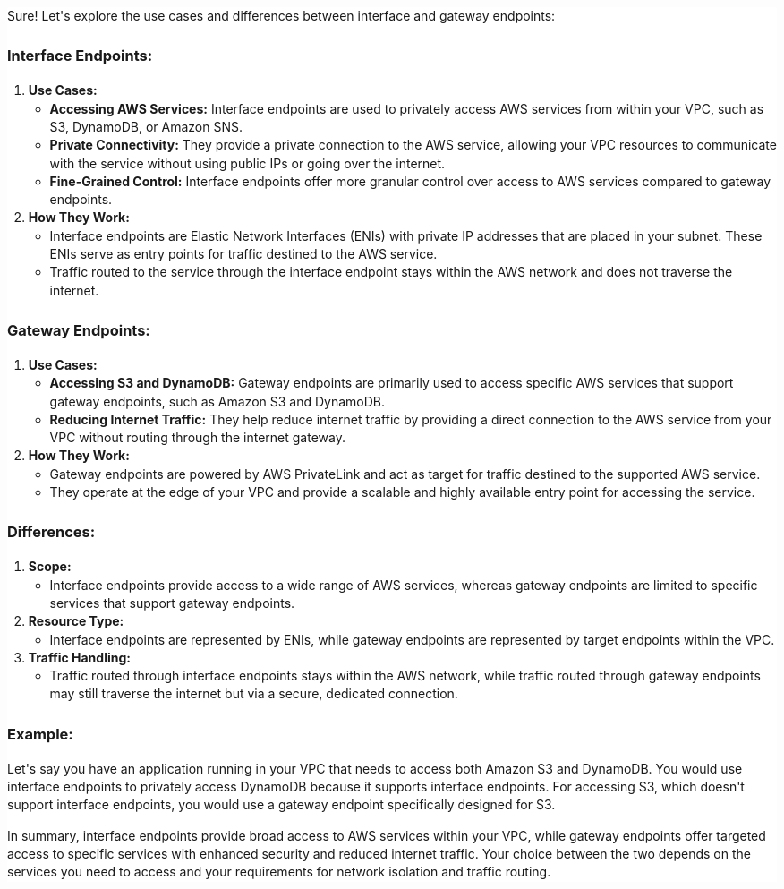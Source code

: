 Sure! Let's explore the use cases and differences between interface and gateway endpoints:

### Interface Endpoints:

1. **Use Cases:**
   * **Accessing AWS Services:** Interface endpoints are used to privately access AWS services from within your VPC, such as S3, DynamoDB, or Amazon SNS.
   * **Private Connectivity:** They provide a private connection to the AWS service, allowing your VPC resources to communicate with the service without using public IPs or going over the internet.
   * **Fine-Grained Control:** Interface endpoints offer more granular control over access to AWS services compared to gateway endpoints.
2. **How They Work:**
   * Interface endpoints are Elastic Network Interfaces (ENIs) with private IP addresses that are placed in your subnet. These ENIs serve as entry points for traffic destined to the AWS service.
   * Traffic routed to the service through the interface endpoint stays within the AWS network and does not traverse the internet.

### Gateway Endpoints:

1. **Use Cases:**
   * **Accessing S3 and DynamoDB:** Gateway endpoints are primarily used to access specific AWS services that support gateway endpoints, such as Amazon S3 and DynamoDB.
   * **Reducing Internet Traffic:** They help reduce internet traffic by providing a direct connection to the AWS service from your VPC without routing through the internet gateway.
2. **How They Work:**
   * Gateway endpoints are powered by AWS PrivateLink and act as target for traffic destined to the supported AWS service.
   * They operate at the edge of your VPC and provide a scalable and highly available entry point for accessing the service.

### Differences:

1. **Scope:**
   * Interface endpoints provide access to a wide range of AWS services, whereas gateway endpoints are limited to specific services that support gateway endpoints.
2. **Resource Type:**
   * Interface endpoints are represented by ENIs, while gateway endpoints are represented by target endpoints within the VPC.
3. **Traffic Handling:**
   * Traffic routed through interface endpoints stays within the AWS network, while traffic routed through gateway endpoints may still traverse the internet but via a secure, dedicated connection.

### Example:

Let's say you have an application running in your VPC that needs to access both Amazon S3 and DynamoDB. You would use interface endpoints to privately access DynamoDB because it supports interface endpoints. For accessing S3, which doesn't support interface endpoints, you would use a gateway endpoint specifically designed for S3.

In summary, interface endpoints provide broad access to AWS services within your VPC, while gateway endpoints offer targeted access to specific services with enhanced security and reduced internet traffic. Your choice between the two depends on the services you need to access and your requirements for network isolation and traffic routing.
